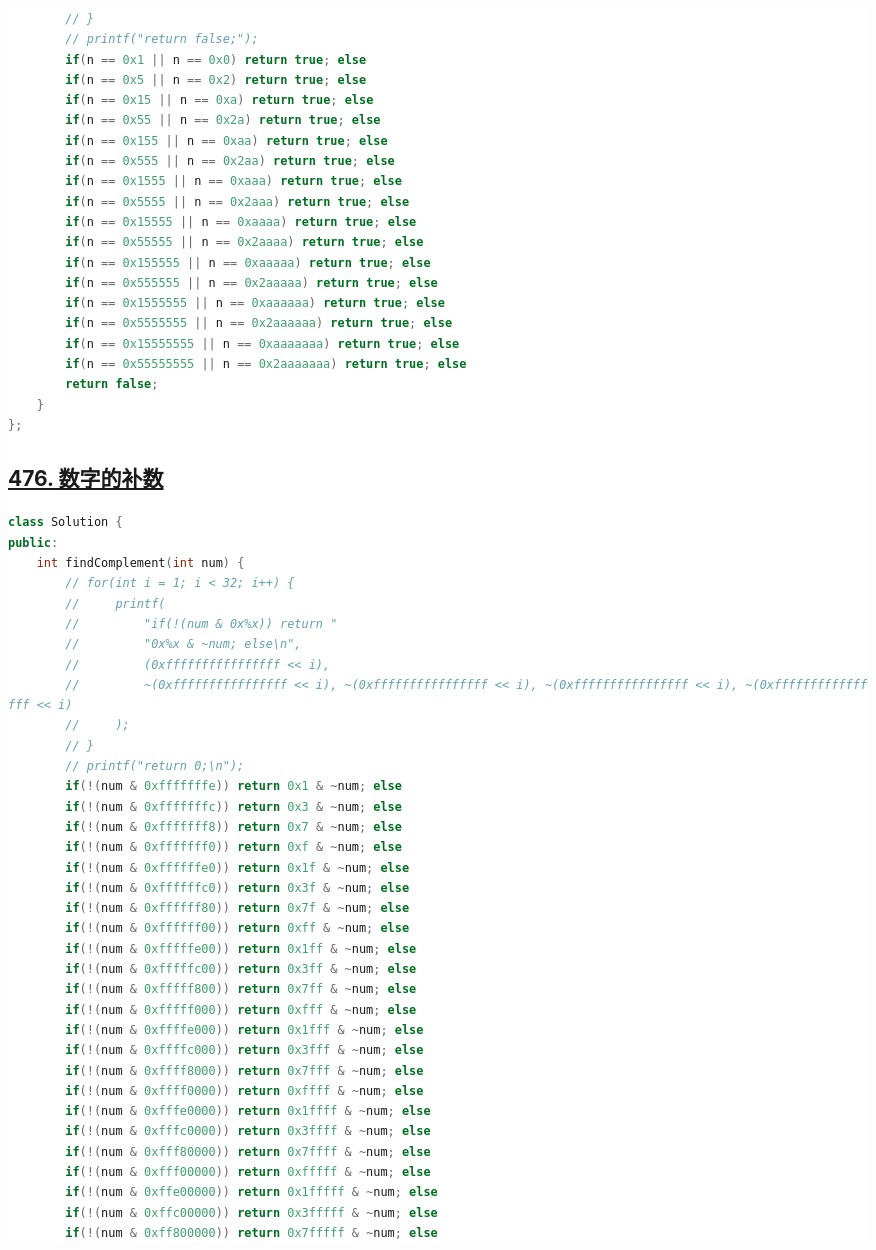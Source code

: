 ```c++
        // }
        // printf("return false;");
        if(n == 0x1 || n == 0x0) return true; else
        if(n == 0x5 || n == 0x2) return true; else
        if(n == 0x15 || n == 0xa) return true; else
        if(n == 0x55 || n == 0x2a) return true; else
        if(n == 0x155 || n == 0xaa) return true; else
        if(n == 0x555 || n == 0x2aa) return true; else
        if(n == 0x1555 || n == 0xaaa) return true; else
        if(n == 0x5555 || n == 0x2aaa) return true; else
        if(n == 0x15555 || n == 0xaaaa) return true; else
        if(n == 0x55555 || n == 0x2aaaa) return true; else
        if(n == 0x155555 || n == 0xaaaaa) return true; else
        if(n == 0x555555 || n == 0x2aaaaa) return true; else
        if(n == 0x1555555 || n == 0xaaaaaa) return true; else
        if(n == 0x5555555 || n == 0x2aaaaaa) return true; else
        if(n == 0x15555555 || n == 0xaaaaaaa) return true; else
        if(n == 0x55555555 || n == 0x2aaaaaaa) return true; else
        return false;
    }
};
```

## [476. 数字的补数](https://leetcode.cn/problems/number-complement/description/)

```c++
class Solution {
public:
    int findComplement(int num) {
        // for(int i = 1; i < 32; i++) {
        //     printf(
        //         "if(!(num & 0x%x)) return "
        //         "0x%x & ~num; else\n", 
        //         (0xffffffffffffffff << i), 
        //         ~(0xffffffffffffffff << i), ~(0xffffffffffffffff << i), ~(0xffffffffffffffff << i), ~(0xffffffffffffffff << i)
        //     );
        // }
        // printf("return 0;\n");
        if(!(num & 0xfffffffe)) return 0x1 & ~num; else
        if(!(num & 0xfffffffc)) return 0x3 & ~num; else
        if(!(num & 0xfffffff8)) return 0x7 & ~num; else
        if(!(num & 0xfffffff0)) return 0xf & ~num; else
        if(!(num & 0xffffffe0)) return 0x1f & ~num; else
        if(!(num & 0xffffffc0)) return 0x3f & ~num; else
        if(!(num & 0xffffff80)) return 0x7f & ~num; else
        if(!(num & 0xffffff00)) return 0xff & ~num; else
        if(!(num & 0xfffffe00)) return 0x1ff & ~num; else
        if(!(num & 0xfffffc00)) return 0x3ff & ~num; else
        if(!(num & 0xfffff800)) return 0x7ff & ~num; else
        if(!(num & 0xfffff000)) return 0xfff & ~num; else
        if(!(num & 0xffffe000)) return 0x1fff & ~num; else
        if(!(num & 0xffffc000)) return 0x3fff & ~num; else
        if(!(num & 0xffff8000)) return 0x7fff & ~num; else
        if(!(num & 0xffff0000)) return 0xffff & ~num; else
        if(!(num & 0xfffe0000)) return 0x1ffff & ~num; else
        if(!(num & 0xfffc0000)) return 0x3ffff & ~num; else
        if(!(num & 0xfff80000)) return 0x7ffff & ~num; else
        if(!(num & 0xfff00000)) return 0xfffff & ~num; else
        if(!(num & 0xffe00000)) return 0x1fffff & ~num; else
        if(!(num & 0xffc00000)) return 0x3fffff & ~num; else
        if(!(num & 0xff800000)) return 0x7fffff & ~num; else
```